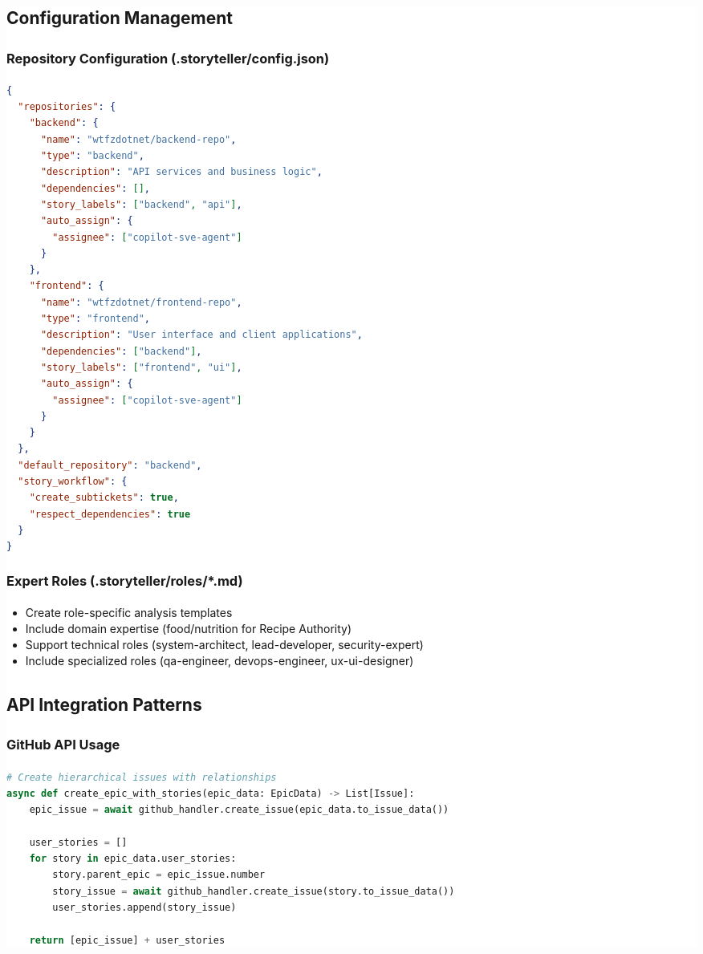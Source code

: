 ## Configuration Management

### Repository Configuration (.storyteller/config.json)
```json
{
  "repositories": {
    "backend": {
      "name": "wtfzdotnet/backend-repo",
      "type": "backend",
      "description": "API services and business logic",
      "dependencies": [],
      "story_labels": ["backend", "api"],
      "auto_assign": {
        "assignee": ["copilot-sve-agent"]
      }
    },
    "frontend": {
      "name": "wtfzdotnet/frontend-repo", 
      "type": "frontend",
      "description": "User interface and client applications",
      "dependencies": ["backend"],
      "story_labels": ["frontend", "ui"],
      "auto_assign": {
        "assignee": ["copilot-sve-agent"]
      }
    }
  },
  "default_repository": "backend",
  "story_workflow": {
    "create_subtickets": true,
    "respect_dependencies": true
  }
}
```

### Expert Roles (.storyteller/roles/*.md)
- Create role-specific analysis templates
- Include domain expertise (food/nutrition for Recipe Authority)
- Support technical roles (system-architect, lead-developer, security-expert)
- Include specialized roles (qa-engineer, devops-engineer, ux-ui-designer)

## API Integration Patterns

### GitHub API Usage
```python
# Create hierarchical issues with relationships
async def create_epic_with_stories(epic_data: EpicData) -> List[Issue]:
    epic_issue = await github_handler.create_issue(epic_data.to_issue_data())
    
    user_stories = []
    for story in epic_data.user_stories:
        story.parent_epic = epic_issue.number
        story_issue = await github_handler.create_issue(story.to_issue_data())
        user_stories.append(story_issue)
    
    return [epic_issue] + user_stories
```
